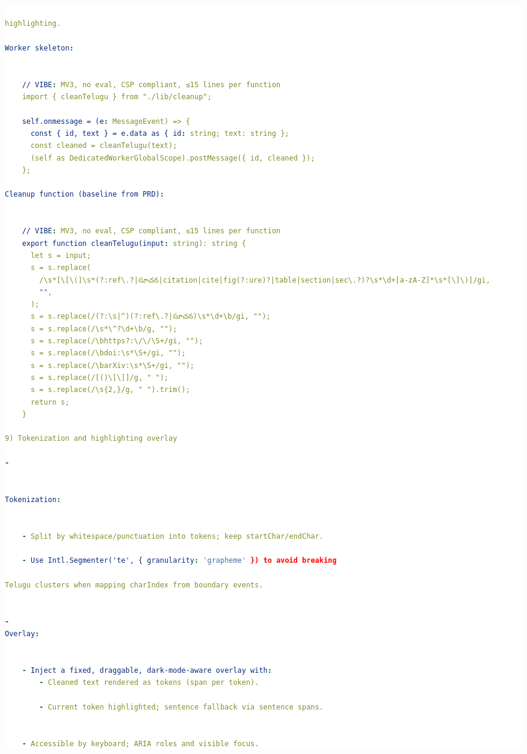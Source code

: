 ```yaml

highlighting.

Worker skeleton:


	// VIBE: MV3, no eval, CSP compliant, ≤15 lines per function
	import { cleanTelugu } from "./lib/cleanup";
	
	self.onmessage = (e: MessageEvent) => {
	  const { id, text } = e.data as { id: string; text: string };
	  const cleaned = cleanTelugu(text);
	  (self as DedicatedWorkerGlobalScope).postMessage({ id, cleaned });
	};

Cleanup function (baseline from PRD):


	// VIBE: MV3, no eval, CSP compliant, ≤15 lines per function
	export function cleanTelugu(input: string): string {
	  let s = input;
	  s = s.replace(
	    /\s*[\[\(]\s*(?:ref\.?|సూచన|citation|cite|fig(?:ure)?|table|section|sec\.?)?\s*\d+[a-zA-Z]*\s*[\]\)]/gi,
	    "",
	  );
	  s = s.replace(/(?:\s|^)(?:ref\.?|సూచన)\s*\d+\b/gi, "");
	  s = s.replace(/\s*\^?\d+\b/g, "");
	  s = s.replace(/\bhttps?:\/\/\S+/gi, "");
	  s = s.replace(/\bdoi:\s*\S+/gi, "");
	  s = s.replace(/\barXiv:\s*\S+/gi, "");
	  s = s.replace(/[()\[\]]/g, " ");
	  s = s.replace(/\s{2,}/g, " ").trim();
	  return s;
	}

9) Tokenization and highlighting overlay

- 


Tokenization:


	- Split by whitespace/punctuation into tokens; keep startChar/endChar.

	- Use Intl.Segmenter('te', { granularity: 'grapheme' }) to avoid breaking

Telugu clusters when mapping charIndex from boundary events.


- 
Overlay:


	- Inject a fixed, draggable, dark-mode-aware overlay with:
		- Cleaned text rendered as tokens (span per token).

		- Current token highlighted; sentence fallback via sentence spans.


	- Accessible by keyboard; ARIA roles and visible focus.

```
